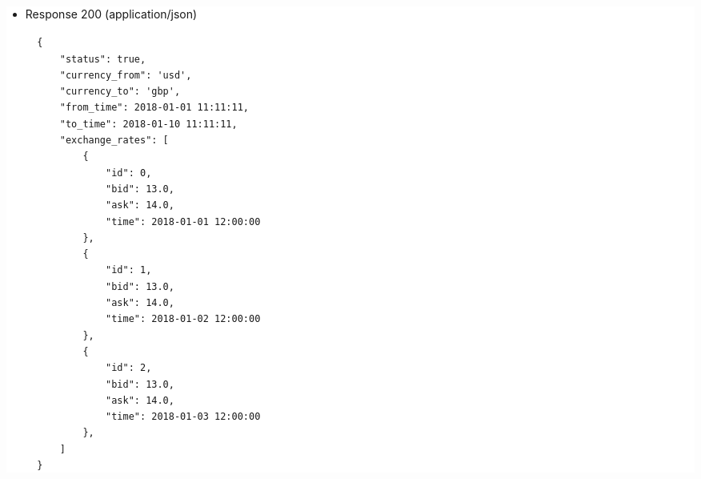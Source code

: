 + Response 200 (application/json)

        {
            "status": true,
            "currency_from": 'usd',
            "currency_to": 'gbp',
            "from_time": 2018-01-01 11:11:11,
            "to_time": 2018-01-10 11:11:11,
            "exchange_rates": [
                {
                    "id": 0,
                    "bid": 13.0,
                    "ask": 14.0,
                    "time": 2018-01-01 12:00:00
                },
                {
                    "id": 1,
                    "bid": 13.0,
                    "ask": 14.0,
                    "time": 2018-01-02 12:00:00
                },
                {
                    "id": 2,
                    "bid": 13.0,
                    "ask": 14.0,
                    "time": 2018-01-03 12:00:00
                },
            ]
        }

